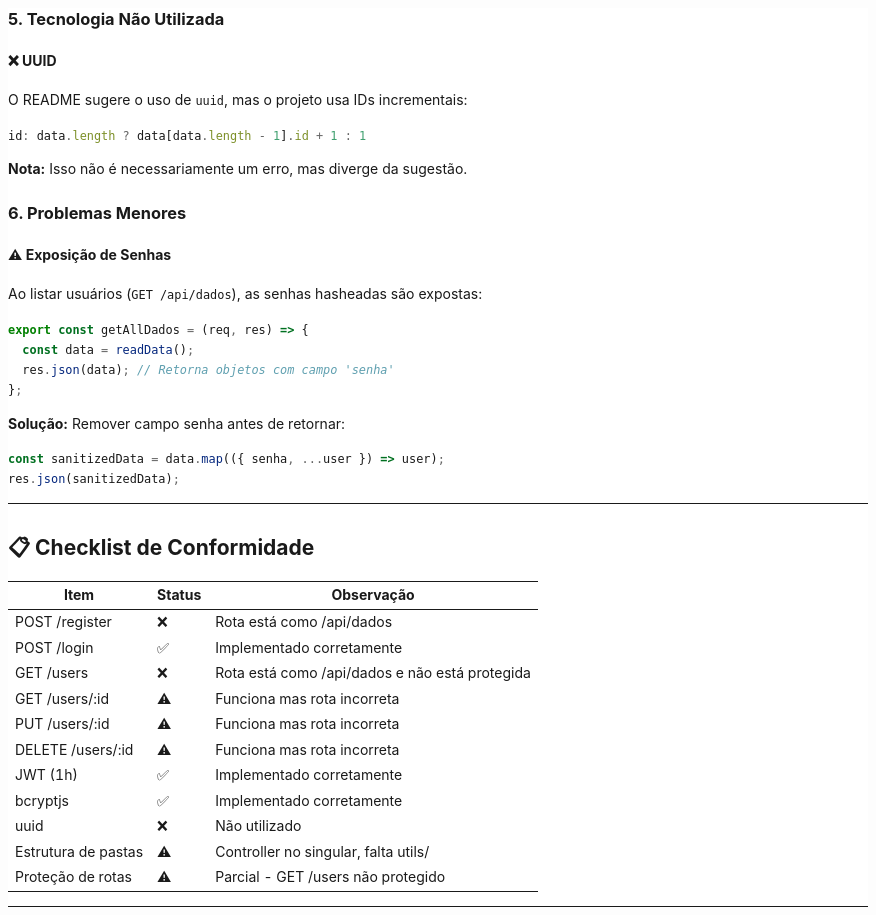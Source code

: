 ### 5. **Tecnologia Não Utilizada**

#### ❌ UUID
O README sugere o uso de `uuid`, mas o projeto usa IDs incrementais:
```javascript
id: data.length ? data[data.length - 1].id + 1 : 1
```

**Nota:** Isso não é necessariamente um erro, mas diverge da sugestão.

### 6. **Problemas Menores**

#### ⚠️ Exposição de Senhas
Ao listar usuários (`GET /api/dados`), as senhas hasheadas são expostas:
```javascript
export const getAllDados = (req, res) => {
  const data = readData();
  res.json(data); // Retorna objetos com campo 'senha'
};
```

**Solução:** Remover campo senha antes de retornar:
```javascript
const sanitizedData = data.map(({ senha, ...user }) => user);
res.json(sanitizedData);
```

---

## 📋 Checklist de Conformidade

| Item | Status | Observação |
|------|--------|------------|
| POST /register | ❌ | Rota está como /api/dados |
| POST /login | ✅ | Implementado corretamente |
| GET /users | ❌ | Rota está como /api/dados e não está protegida |
| GET /users/:id | ⚠️ | Funciona mas rota incorreta |
| PUT /users/:id | ⚠️ | Funciona mas rota incorreta |
| DELETE /users/:id | ⚠️ | Funciona mas rota incorreta |
| JWT (1h) | ✅ | Implementado corretamente |
| bcryptjs | ✅ | Implementado corretamente |
| uuid | ❌ | Não utilizado |
| Estrutura de pastas | ⚠️ | Controller no singular, falta utils/ |
| Proteção de rotas | ⚠️ | Parcial - GET /users não protegido |

---